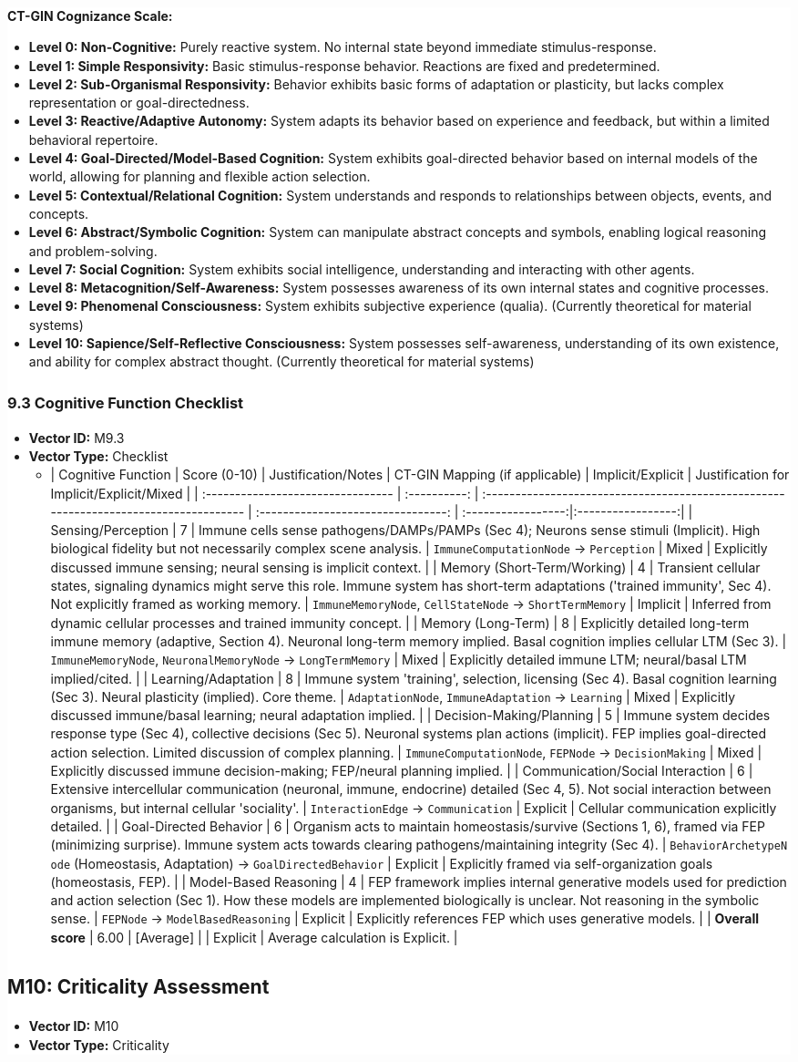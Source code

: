 **CT-GIN Cognizance Scale:**

*   **Level 0: Non-Cognitive:** Purely reactive system. No internal state beyond immediate stimulus-response.
*   **Level 1: Simple Responsivity:** Basic stimulus-response behavior. Reactions are fixed and predetermined.
*   **Level 2: Sub-Organismal Responsivity:** Behavior exhibits basic forms of adaptation or plasticity, but lacks complex representation or goal-directedness.
*   **Level 3: Reactive/Adaptive Autonomy:** System adapts its behavior based on experience and feedback, but within a limited behavioral repertoire.
*   **Level 4: Goal-Directed/Model-Based Cognition:** System exhibits goal-directed behavior based on internal models of the world, allowing for planning and flexible action selection.
*   **Level 5: Contextual/Relational Cognition:** System understands and responds to relationships between objects, events, and concepts.
*   **Level 6: Abstract/Symbolic Cognition:** System can manipulate abstract concepts and symbols, enabling logical reasoning and problem-solving.
*   **Level 7: Social Cognition:** System exhibits social intelligence, understanding and interacting with other agents.
*   **Level 8: Metacognition/Self-Awareness:** System possesses awareness of its own internal states and cognitive processes.
*   **Level 9: Phenomenal Consciousness:** System exhibits subjective experience (qualia). (Currently theoretical for material systems)
*   **Level 10: Sapience/Self-Reflective Consciousness:** System possesses self-awareness, understanding of its own existence, and ability for complex abstract thought. (Currently theoretical for material systems)

### **9.3 Cognitive Function Checklist**

* **Vector ID:** M9.3
* **Vector Type:** Checklist
    *   | Cognitive Function               | Score (0-10) | Justification/Notes                                                                       | CT-GIN Mapping (if applicable) | Implicit/Explicit | Justification for Implicit/Explicit/Mixed |
    | :-------------------------------- | :----------: | :------------------------------------------------------------------------------------ | :--------------------------------: | :-----------------:|:-----------------:|
    | Sensing/Perception               |      7       | Immune cells sense pathogens/DAMPs/PAMPs (Sec 4); Neurons sense stimuli (Implicit). High biological fidelity but not necessarily complex scene analysis. | `ImmuneComputationNode` -> `Perception` | Mixed | Explicitly discussed immune sensing; neural sensing is implicit context. |
    | Memory (Short-Term/Working)        |      4       | Transient cellular states, signaling dynamics might serve this role. Immune system has short-term adaptations ('trained immunity', Sec 4). Not explicitly framed as working memory. | `ImmuneMemoryNode`, `CellStateNode` -> `ShortTermMemory` | Implicit | Inferred from dynamic cellular processes and trained immunity concept. |
    | Memory (Long-Term)                 |      8       | Explicitly detailed long-term immune memory (adaptive, Section 4). Neuronal long-term memory implied. Basal cognition implies cellular LTM (Sec 3). | `ImmuneMemoryNode`, `NeuronalMemoryNode` -> `LongTermMemory` | Mixed | Explicitly detailed immune LTM; neural/basal LTM implied/cited. |
    | Learning/Adaptation              |      8       | Immune system 'training', selection, licensing (Sec 4). Basal cognition learning (Sec 3). Neural plasticity (implied). Core theme. | `AdaptationNode`, `ImmuneAdaptation` -> `Learning` | Mixed | Explicitly discussed immune/basal learning; neural adaptation implied. |
    | Decision-Making/Planning          |      5       | Immune system decides response type (Sec 4), collective decisions (Sec 5). Neuronal systems plan actions (implicit). FEP implies goal-directed action selection. Limited discussion of complex planning. | `ImmuneComputationNode`, `FEPNode` -> `DecisionMaking` | Mixed | Explicitly discussed immune decision-making; FEP/neural planning implied. |
    | Communication/Social Interaction |      6       | Extensive intercellular communication (neuronal, immune, endocrine) detailed (Sec 4, 5). Not social interaction between organisms, but internal cellular 'sociality'. | `InteractionEdge` -> `Communication` | Explicit | Cellular communication explicitly detailed. |
    | Goal-Directed Behavior            |      6       | Organism acts to maintain homeostasis/survive (Sections 1, 6), framed via FEP (minimizing surprise). Immune system acts towards clearing pathogens/maintaining integrity (Sec 4). | `BehaviorArchetypeNode` (Homeostasis, Adaptation) -> `GoalDirectedBehavior` | Explicit | Explicitly framed via self-organization goals (homeostasis, FEP). |
    | Model-Based Reasoning              |      4       | FEP framework implies internal generative models used for prediction and action selection (Sec 1). How these models are implemented biologically is unclear. Not reasoning in the symbolic sense. | `FEPNode` -> `ModelBasedReasoning` | Explicit | Explicitly references FEP which uses generative models. |
    | **Overall score**                 |    6.00      | [Average]                                                                                     |                                    | Explicit            | Average calculation is Explicit. |    

## M10: Criticality Assessment
*   **Vector ID:** M10
*   **Vector Type:** Criticality
